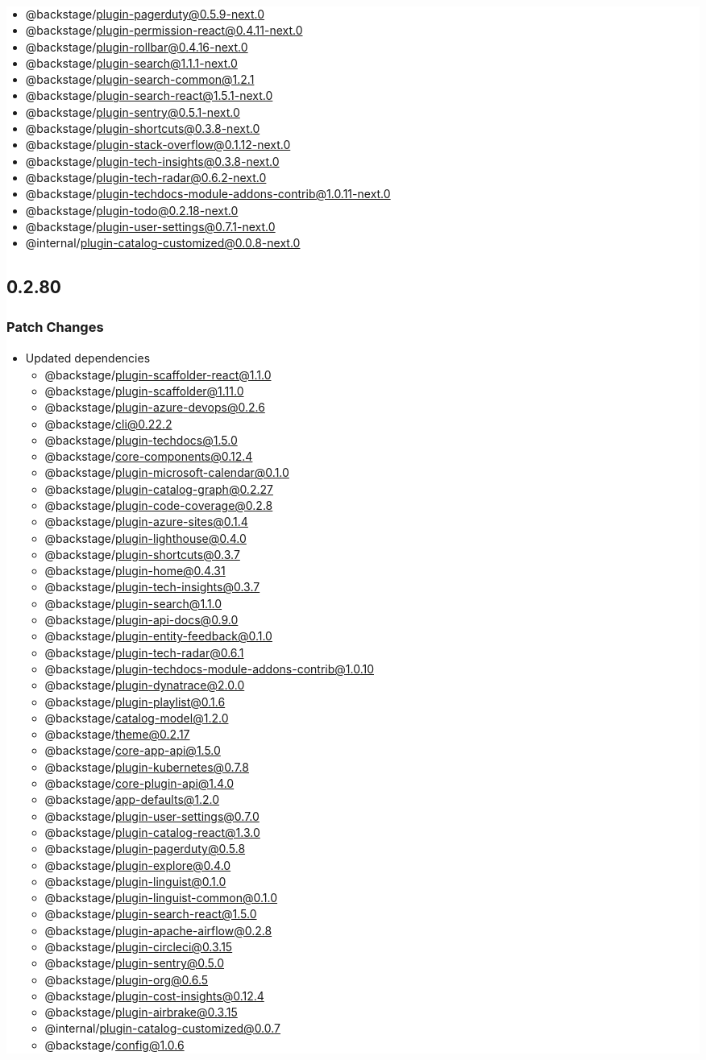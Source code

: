   - @backstage/plugin-pagerduty@0.5.9-next.0
  - @backstage/plugin-permission-react@0.4.11-next.0
  - @backstage/plugin-rollbar@0.4.16-next.0
  - @backstage/plugin-search@1.1.1-next.0
  - @backstage/plugin-search-common@1.2.1
  - @backstage/plugin-search-react@1.5.1-next.0
  - @backstage/plugin-sentry@0.5.1-next.0
  - @backstage/plugin-shortcuts@0.3.8-next.0
  - @backstage/plugin-stack-overflow@0.1.12-next.0
  - @backstage/plugin-tech-insights@0.3.8-next.0
  - @backstage/plugin-tech-radar@0.6.2-next.0
  - @backstage/plugin-techdocs-module-addons-contrib@1.0.11-next.0
  - @backstage/plugin-todo@0.2.18-next.0
  - @backstage/plugin-user-settings@0.7.1-next.0
  - @internal/plugin-catalog-customized@0.0.8-next.0

## 0.2.80

### Patch Changes

- Updated dependencies
  - @backstage/plugin-scaffolder-react@1.1.0
  - @backstage/plugin-scaffolder@1.11.0
  - @backstage/plugin-azure-devops@0.2.6
  - @backstage/cli@0.22.2
  - @backstage/plugin-techdocs@1.5.0
  - @backstage/core-components@0.12.4
  - @backstage/plugin-microsoft-calendar@0.1.0
  - @backstage/plugin-catalog-graph@0.2.27
  - @backstage/plugin-code-coverage@0.2.8
  - @backstage/plugin-azure-sites@0.1.4
  - @backstage/plugin-lighthouse@0.4.0
  - @backstage/plugin-shortcuts@0.3.7
  - @backstage/plugin-home@0.4.31
  - @backstage/plugin-tech-insights@0.3.7
  - @backstage/plugin-search@1.1.0
  - @backstage/plugin-api-docs@0.9.0
  - @backstage/plugin-entity-feedback@0.1.0
  - @backstage/plugin-tech-radar@0.6.1
  - @backstage/plugin-techdocs-module-addons-contrib@1.0.10
  - @backstage/plugin-dynatrace@2.0.0
  - @backstage/plugin-playlist@0.1.6
  - @backstage/catalog-model@1.2.0
  - @backstage/theme@0.2.17
  - @backstage/core-app-api@1.5.0
  - @backstage/plugin-kubernetes@0.7.8
  - @backstage/core-plugin-api@1.4.0
  - @backstage/app-defaults@1.2.0
  - @backstage/plugin-user-settings@0.7.0
  - @backstage/plugin-catalog-react@1.3.0
  - @backstage/plugin-pagerduty@0.5.8
  - @backstage/plugin-explore@0.4.0
  - @backstage/plugin-linguist@0.1.0
  - @backstage/plugin-linguist-common@0.1.0
  - @backstage/plugin-search-react@1.5.0
  - @backstage/plugin-apache-airflow@0.2.8
  - @backstage/plugin-circleci@0.3.15
  - @backstage/plugin-sentry@0.5.0
  - @backstage/plugin-org@0.6.5
  - @backstage/plugin-cost-insights@0.12.4
  - @backstage/plugin-airbrake@0.3.15
  - @internal/plugin-catalog-customized@0.0.7
  - @backstage/config@1.0.6